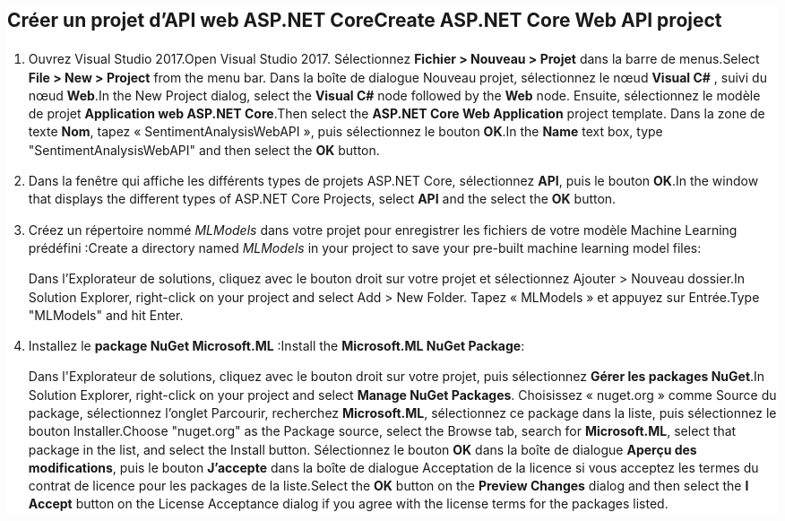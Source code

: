 ## <a name="create-aspnet-core-web-api-project"></a><span data-ttu-id="4091a-112">Créer un projet d’API web ASP.NET Core</span><span class="sxs-lookup"><span data-stu-id="4091a-112">Create ASP.NET Core Web API project</span></span>

1. <span data-ttu-id="4091a-113">Ouvrez Visual Studio 2017.</span><span class="sxs-lookup"><span data-stu-id="4091a-113">Open Visual Studio 2017.</span></span> <span data-ttu-id="4091a-114">Sélectionnez **Fichier > Nouveau > Projet** dans la barre de menus.</span><span class="sxs-lookup"><span data-stu-id="4091a-114">Select **File > New > Project** from the menu bar.</span></span> <span data-ttu-id="4091a-115">Dans la boîte de dialogue Nouveau projet, sélectionnez le nœud **Visual C#** , suivi du nœud **Web**.</span><span class="sxs-lookup"><span data-stu-id="4091a-115">In the New Project dialog, select the **Visual C#** node followed by the **Web** node.</span></span> <span data-ttu-id="4091a-116">Ensuite, sélectionnez le modèle de projet **Application web ASP.NET Core**.</span><span class="sxs-lookup"><span data-stu-id="4091a-116">Then select the **ASP.NET Core Web Application** project template.</span></span> <span data-ttu-id="4091a-117">Dans la zone de texte **Nom**, tapez « SentimentAnalysisWebAPI », puis sélectionnez le bouton **OK**.</span><span class="sxs-lookup"><span data-stu-id="4091a-117">In the **Name** text box, type "SentimentAnalysisWebAPI" and then select the **OK** button.</span></span>

1. <span data-ttu-id="4091a-118">Dans la fenêtre qui affiche les différents types de projets ASP.NET Core, sélectionnez **API**, puis le bouton **OK**.</span><span class="sxs-lookup"><span data-stu-id="4091a-118">In the window that displays the different types of ASP.NET Core Projects, select **API** and the select the **OK** button.</span></span>

1. <span data-ttu-id="4091a-119">Créez un répertoire nommé *MLModels* dans votre projet pour enregistrer les fichiers de votre modèle Machine Learning prédéfini :</span><span class="sxs-lookup"><span data-stu-id="4091a-119">Create a directory named *MLModels* in your project to save your pre-built machine learning model files:</span></span>

    <span data-ttu-id="4091a-120">Dans l’Explorateur de solutions, cliquez avec le bouton droit sur votre projet et sélectionnez Ajouter > Nouveau dossier.</span><span class="sxs-lookup"><span data-stu-id="4091a-120">In Solution Explorer, right-click on your project and select Add > New Folder.</span></span> <span data-ttu-id="4091a-121">Tapez « MLModels » et appuyez sur Entrée.</span><span class="sxs-lookup"><span data-stu-id="4091a-121">Type "MLModels" and hit Enter.</span></span>

1. <span data-ttu-id="4091a-122">Installez le **package NuGet Microsoft.ML** :</span><span class="sxs-lookup"><span data-stu-id="4091a-122">Install the **Microsoft.ML NuGet Package**:</span></span>

    <span data-ttu-id="4091a-123">Dans l'Explorateur de solutions, cliquez avec le bouton droit sur votre projet, puis sélectionnez **Gérer les packages NuGet**.</span><span class="sxs-lookup"><span data-stu-id="4091a-123">In Solution Explorer, right-click on your project and select **Manage NuGet Packages**.</span></span> <span data-ttu-id="4091a-124">Choisissez « nuget.org » comme Source du package, sélectionnez l’onglet Parcourir, recherchez **Microsoft.ML**, sélectionnez ce package dans la liste, puis sélectionnez le bouton Installer.</span><span class="sxs-lookup"><span data-stu-id="4091a-124">Choose "nuget.org" as the Package source, select the Browse tab, search for **Microsoft.ML**, select that package in the list, and select the Install button.</span></span> <span data-ttu-id="4091a-125">Sélectionnez le bouton **OK** dans la boîte de dialogue **Aperçu des modifications**, puis le bouton **J’accepte** dans la boîte de dialogue Acceptation de la licence si vous acceptez les termes du contrat de licence pour les packages de la liste.</span><span class="sxs-lookup"><span data-stu-id="4091a-125">Select the **OK** button on the **Preview Changes** dialog and then select the **I Accept** button on the License Acceptance dialog if you agree with the license terms for the packages listed.</span></span>
